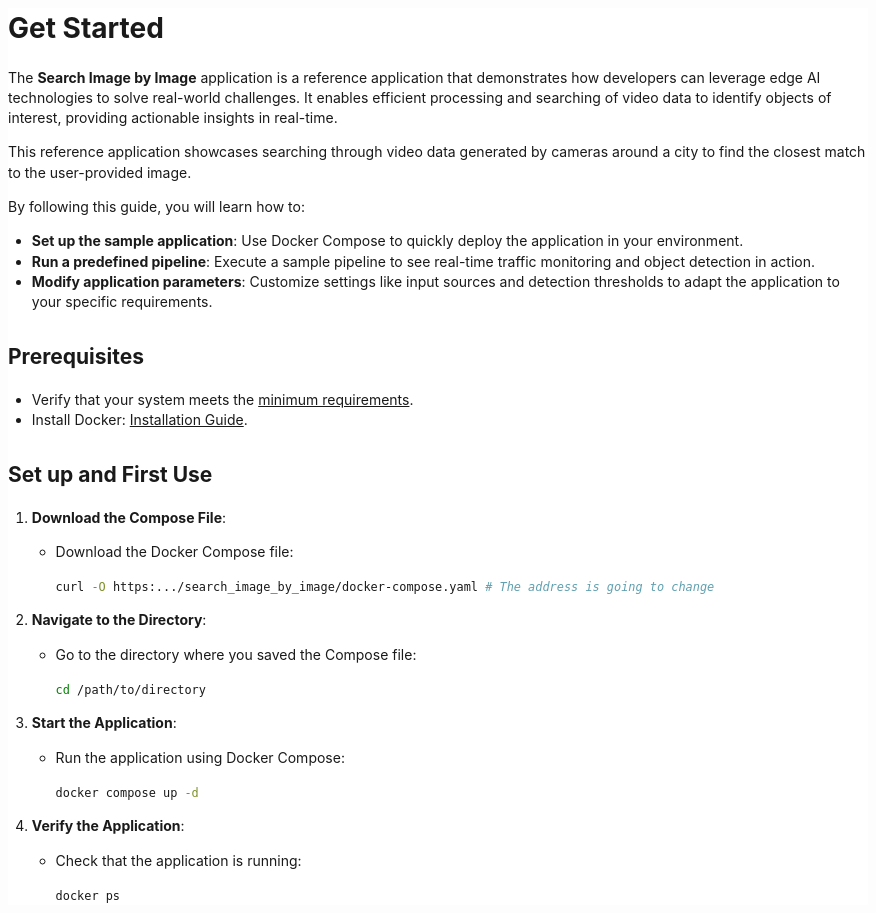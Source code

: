 # Get Started


The **Search Image by Image** application is a reference application that demonstrates how developers can leverage edge AI technologies to solve real-world challenges. It enables efficient processing and searching of video data to identify objects of interest, providing actionable insights in real-time.

This reference application showcases searching through video data generated by cameras around a city to find the closest match to the user-provided image.


By following this guide, you will learn how to:
- **Set up the sample application**: Use Docker Compose to quickly deploy the application in your environment.
- **Run a predefined pipeline**: Execute a sample pipeline to see real-time traffic monitoring and object detection in action.
- **Modify application parameters**: Customize settings like input sources and detection thresholds to adapt the application to your specific requirements.


## Prerequisites
- Verify that your system meets the [minimum requirements](./system-requirements.md).
- Install Docker: [Installation Guide](https://docs.docker.com/get-docker/).


## Set up and First Use




1. **Download the Compose File**:
    - Download the Docker Compose file:
      ```bash
      curl -O https:.../search_image_by_image/docker-compose.yaml # The address is going to change
      ```

2. **Navigate to the Directory**:
    - Go to the directory where you saved the Compose file:
      ```bash
      cd /path/to/directory
      ```


3. **Start the Application**:
    - Run the application using Docker Compose:
      ```bash
      docker compose up -d
      ```

4. **Verify the Application**:
    - Check that the application is running:
      ```bash
      docker ps
      ```

